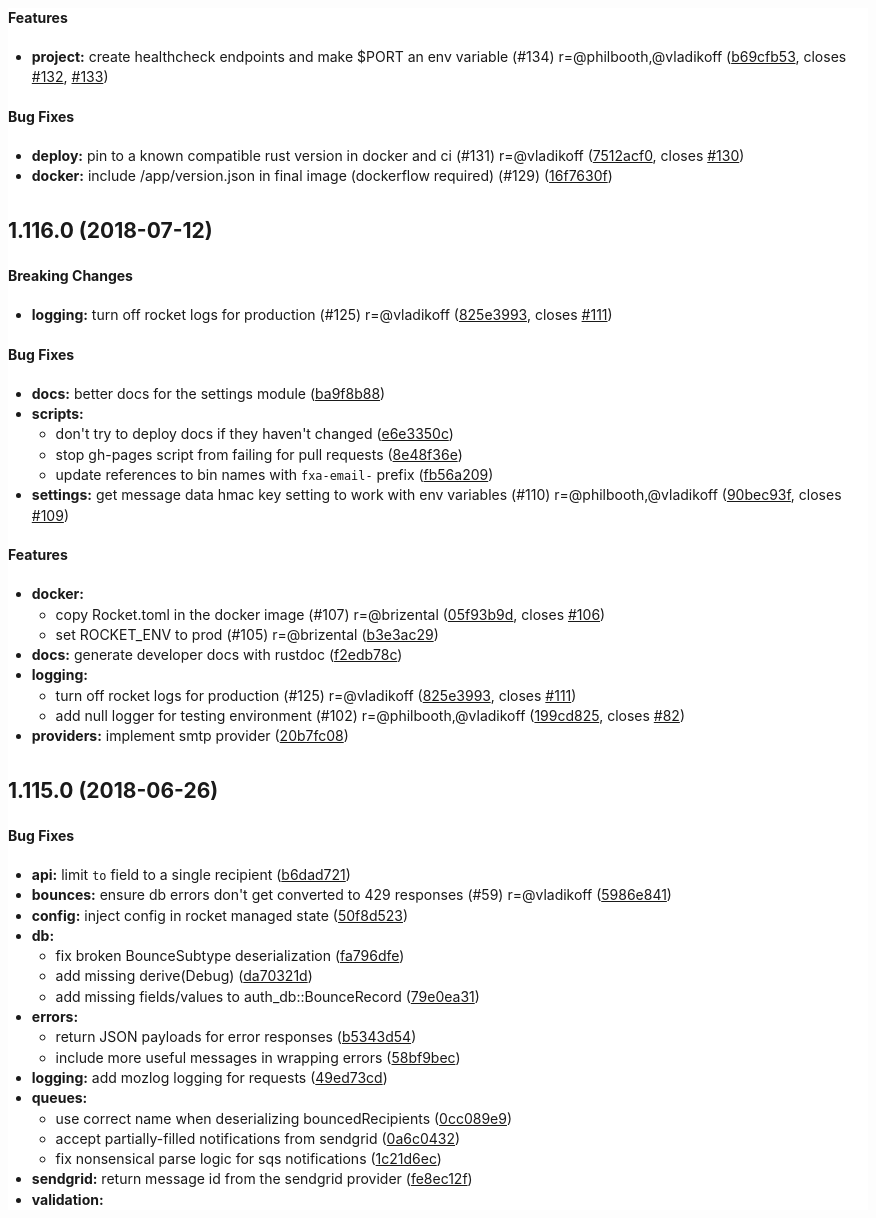 #### Features

- **project:** create healthcheck endpoints and make \$PORT an env variable (#134) r=@philbooth,@vladikoff ([b69cfb53](b69cfb53), closes [#132](132), [#133](133))

#### Bug Fixes

- **deploy:** pin to a known compatible rust version in docker and ci (#131) r=@vladikoff ([7512acf0](7512acf0), closes [#130](130))
- **docker:** include /app/version.json in final image (dockerflow required) (#129) ([16f7630f](16f7630f))

## 1.116.0 (2018-07-12)

#### Breaking Changes

- **logging:** turn off rocket logs for production (#125) r=@vladikoff ([825e3993](825e3993), closes [#111](111))

#### Bug Fixes

- **docs:** better docs for the settings module ([ba9f8b88](ba9f8b88))
- **scripts:**
  - don't try to deploy docs if they haven't changed ([e6e3350c](e6e3350c))
  - stop gh-pages script from failing for pull requests ([8e48f36e](8e48f36e))
  - update references to bin names with `fxa-email-` prefix ([fb56a209](fb56a209))
- **settings:** get message data hmac key setting to work with env variables (#110) r=@philbooth,@vladikoff ([90bec93f](90bec93f), closes [#109](109))

#### Features

- **docker:**
  - copy Rocket.toml in the docker image (#107) r=@brizental ([05f93b9d](05f93b9d), closes [#106](106))
  - set ROCKET_ENV to prod (#105) r=@brizental ([b3e3ac29](b3e3ac29))
- **docs:** generate developer docs with rustdoc ([f2edb78c](f2edb78c))
- **logging:**
  - turn off rocket logs for production (#125) r=@vladikoff ([825e3993](825e3993), closes [#111](111))
  - add null logger for testing environment (#102) r=@philbooth,@vladikoff ([199cd825](199cd825), closes [#82](82))
- **providers:** implement smtp provider ([20b7fc08](20b7fc08))

## 1.115.0 (2018-06-26)

#### Bug Fixes

- **api:** limit `to` field to a single recipient ([b6dad721](b6dad721))
- **bounces:** ensure db errors don't get converted to 429 responses (#59) r=@vladikoff ([5986e841](5986e841))
- **config:** inject config in rocket managed state ([50f8d523](50f8d523))
- **db:**
  - fix broken BounceSubtype deserialization ([fa796dfe](fa796dfe))
  - add missing derive(Debug) ([da70321d](da70321d))
  - add missing fields/values to auth_db::BounceRecord ([79e0ea31](79e0ea31))
- **errors:**
  - return JSON payloads for error responses ([b5343d54](b5343d54))
  - include more useful messages in wrapping errors ([58bf9bec](58bf9bec))
- **logging:** add mozlog logging for requests ([49ed73cd](49ed73cd))
- **queues:**
  - use correct name when deserializing bouncedRecipients ([0cc089e9](0cc089e9))
  - accept partially-filled notifications from sendgrid ([0a6c0432](0a6c0432))
  - fix nonsensical parse logic for sqs notifications ([1c21d6ec](1c21d6ec))
- **sendgrid:** return message id from the sendgrid provider ([fe8ec12f](fe8ec12f))
- **validation:**